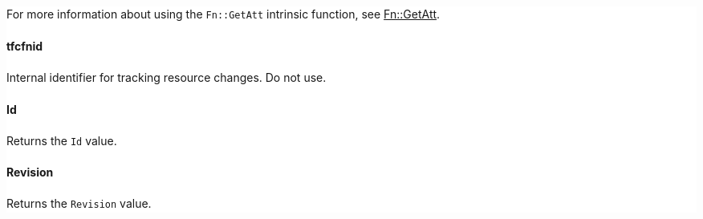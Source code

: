 For more information about using the `Fn::GetAtt` intrinsic function, see [Fn::GetAtt](https://docs.aws.amazon.com/AWSCloudFormation/latest/UserGuide/intrinsic-function-reference-getatt.html).

#### tfcfnid

Internal identifier for tracking resource changes. Do not use.

#### Id

Returns the <code>Id</code> value.

#### Revision

Returns the <code>Revision</code> value.

